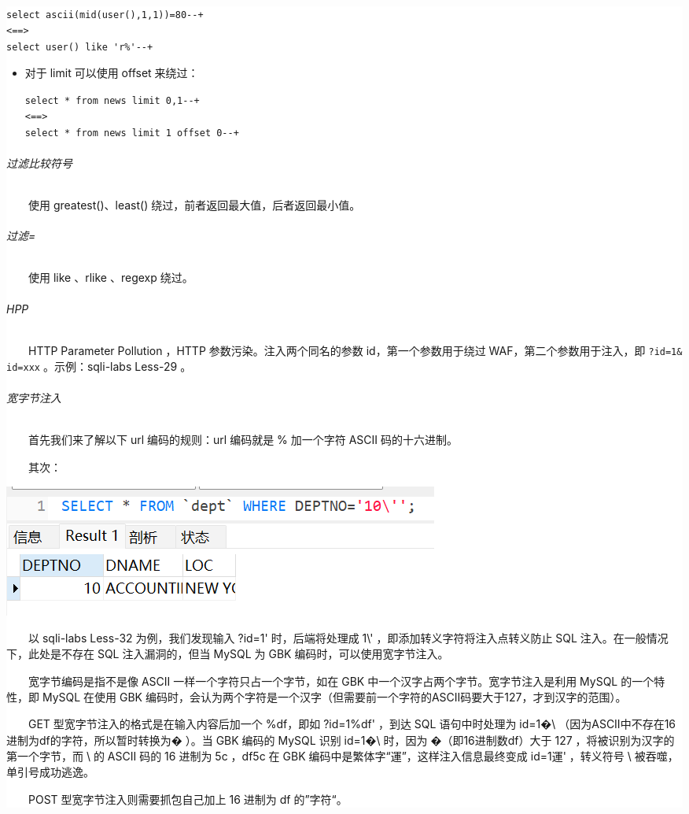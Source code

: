   ```mysql
  select ascii(mid(user(),1,1))=80--+
  <==>
  select user() like 'r%'--+
  ```

- 对于 limit 可以使用 offset 来绕过：

  ```mysql
  select * from news limit 0,1--+
  <==>
  select * from news limit 1 offset 0--+
  ```

###### 过滤比较符号

&emsp;&emsp;使用 greatest()、least() 绕过，前者返回最大值，后者返回最小值。

###### 过滤=

&emsp;&emsp;使用 like 、rlike 、regexp 绕过。

###### HPP

&emsp;&emsp;HTTP Parameter Pollution ，HTTP 参数污染。注入两个同名的参数 id，第一个参数用于绕过 WAF，第二个参数用于注入，即 `?id=1&id=xxx` 。示例：sqli-labs Less-29 。

###### 宽字节注入

&emsp;&emsp;首先我们来了解以下 url 编码的规则：url 编码就是 % 加一个字符 ASCII 码的十六进制。

&emsp;&emsp;其次：

![](picture/9.png)

&emsp;&emsp;以 sqli-labs Less-32 为例，我们发现输入 ?id=1' 时，后端将处理成 1\\' ，即添加转义字符将注入点转义防止 SQL 注入。在一般情况下，此处是不存在 SQL 注入漏洞的，但当 MySQL 为 GBK 编码时，可以使用宽字节注入。

&emsp;&emsp;宽字节编码是指不是像 ASCII 一样一个字符只占一个字节，如在 GBK 中一个汉字占两个字节。宽字节注入是利用 MySQL 的一个特性，即 MySQL 在使用 GBK 编码时，会认为两个字符是一个汉字（但需要前一个字符的ASCII码要大于127，才到汉字的范围）。

&emsp;&emsp;GET 型宽字节注入的格式是在输入内容后加一个 %df，即如 ?id=1%df' ，到达 SQL 语句中时处理为 id=1�\ （因为ASCII中不存在16进制为df的字符，所以暂时转换为� ）。当 GBK 编码的 MySQL 识别  id=1�\ 时，因为 �（即16进制数df）大于 127 ，将被识别为汉字的第一个字节，而 \ 的 ASCII 码的 16 进制为 5c ，df5c 在 GBK 编码中是繁体字“運”，这样注入信息最终变成 id=1運' ，转义符号 \ 被吞噬，单引号成功逃逸。

&emsp;&emsp;POST 型宽字节注入则需要抓包自己加上 16 进制为 df 的”字符“。
